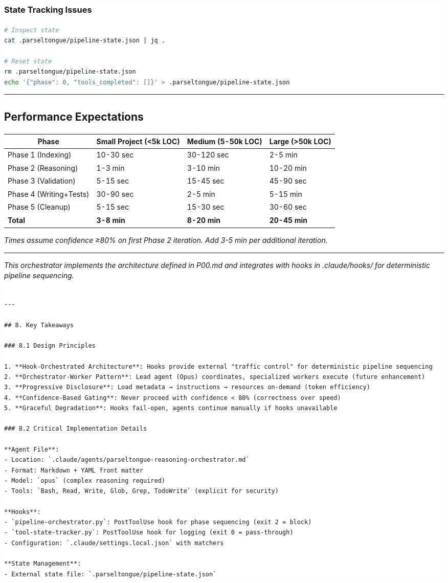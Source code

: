 ### State Tracking Issues
```bash
# Inspect state
cat .parseltongue/pipeline-state.json | jq .

# Reset state
rm .parseltongue/pipeline-state.json
echo '{"phase": 0, "tools_completed": []}' > .parseltongue/pipeline-state.json
```

---

## Performance Expectations

| Phase | Small Project (<5k LOC) | Medium (5-50k LOC) | Large (>50k LOC) |
|-------|------------------------|-------------------|------------------|
| Phase 1 (Indexing) | 10-30 sec | 30-120 sec | 2-5 min |
| Phase 2 (Reasoning) | 1-3 min | 3-10 min | 10-20 min |
| Phase 3 (Validation) | 5-15 sec | 15-45 sec | 45-90 sec |
| Phase 4 (Writing+Tests) | 30-90 sec | 2-5 min | 5-15 min |
| Phase 5 (Cleanup) | 5-15 sec | 15-30 sec | 30-60 sec |
| **Total** | **3-8 min** | **8-20 min** | **20-45 min** |

*Times assume confidence ≥80% on first Phase 2 iteration. Add 3-5 min per additional iteration.*

---

*This orchestrator implements the architecture defined in P00.md and integrates with hooks in .claude/hooks/ for deterministic pipeline sequencing.*
```

---

## 8. Key Takeaways

### 8.1 Design Principles

1. **Hook-Orchestrated Architecture**: Hooks provide external "traffic control" for deterministic pipeline sequencing
2. **Orchestrator-Worker Pattern**: Lead agent (Opus) coordinates, specialized workers execute (future enhancement)
3. **Progressive Disclosure**: Load metadata → instructions → resources on-demand (token efficiency)
4. **Confidence-Based Gating**: Never proceed with confidence < 80% (correctness over speed)
5. **Graceful Degradation**: Hooks fail-open, agents continue manually if hooks unavailable

### 8.2 Critical Implementation Details

**Agent File**:
- Location: `.claude/agents/parseltongue-reasoning-orchestrator.md`
- Format: Markdown + YAML front matter
- Model: `opus` (complex reasoning required)
- Tools: `Bash, Read, Write, Glob, Grep, TodoWrite` (explicit for security)

**Hooks**:
- `pipeline-orchestrator.py`: PostToolUse hook for phase sequencing (exit 2 = block)
- `tool-state-tracker.py`: PostToolUse hook for logging (exit 0 = pass-through)
- Configuration: `.claude/settings.local.json` with matchers

**State Management**:
- External state file: `.parseltongue/pipeline-state.json`
```